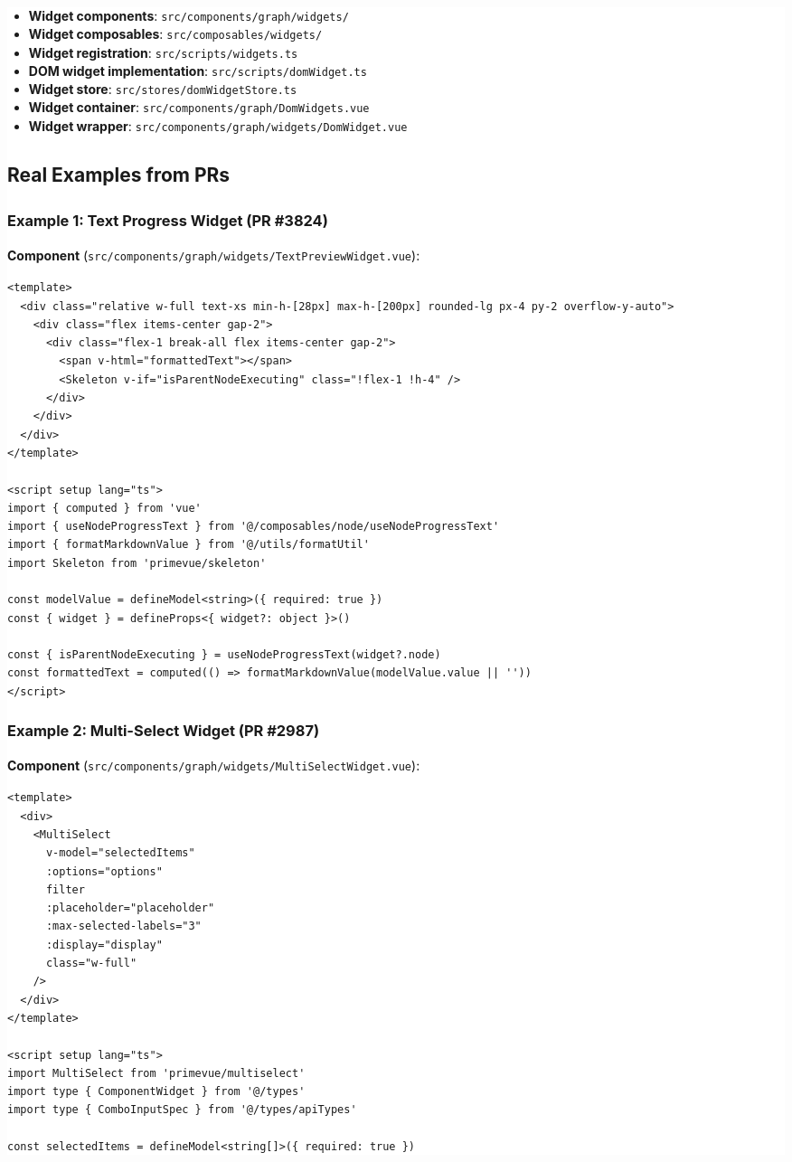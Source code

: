 - **Widget components**: `src/components/graph/widgets/`
- **Widget composables**: `src/composables/widgets/`
- **Widget registration**: `src/scripts/widgets.ts`
- **DOM widget implementation**: `src/scripts/domWidget.ts`
- **Widget store**: `src/stores/domWidgetStore.ts`
- **Widget container**: `src/components/graph/DomWidgets.vue`
- **Widget wrapper**: `src/components/graph/widgets/DomWidget.vue`

## Real Examples from PRs

### Example 1: Text Progress Widget (PR #3824)

**Component** (`src/components/graph/widgets/TextPreviewWidget.vue`):
```vue
<template>
  <div class="relative w-full text-xs min-h-[28px] max-h-[200px] rounded-lg px-4 py-2 overflow-y-auto">
    <div class="flex items-center gap-2">
      <div class="flex-1 break-all flex items-center gap-2">
        <span v-html="formattedText"></span>
        <Skeleton v-if="isParentNodeExecuting" class="!flex-1 !h-4" />
      </div>
    </div>
  </div>
</template>

<script setup lang="ts">
import { computed } from 'vue'
import { useNodeProgressText } from '@/composables/node/useNodeProgressText'
import { formatMarkdownValue } from '@/utils/formatUtil'
import Skeleton from 'primevue/skeleton'

const modelValue = defineModel<string>({ required: true })
const { widget } = defineProps<{ widget?: object }>()

const { isParentNodeExecuting } = useNodeProgressText(widget?.node)
const formattedText = computed(() => formatMarkdownValue(modelValue.value || ''))
</script>
```

### Example 2: Multi-Select Widget (PR #2987)

**Component** (`src/components/graph/widgets/MultiSelectWidget.vue`):
```vue
<template>
  <div>
    <MultiSelect
      v-model="selectedItems"
      :options="options"
      filter
      :placeholder="placeholder"
      :max-selected-labels="3"
      :display="display"
      class="w-full"
    />
  </div>
</template>

<script setup lang="ts">
import MultiSelect from 'primevue/multiselect'
import type { ComponentWidget } from '@/types'
import type { ComboInputSpec } from '@/types/apiTypes'

const selectedItems = defineModel<string[]>({ required: true })
```
